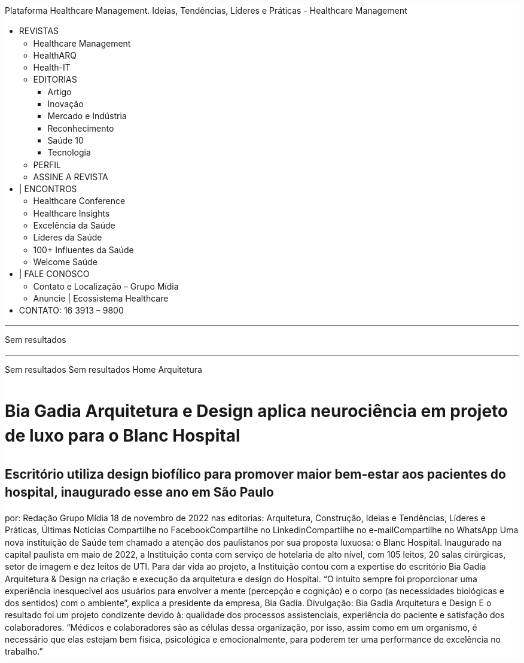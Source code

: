 Plataforma Healthcare Management. Ideias, Tendências, Líderes e Práticas - Healthcare Management
  * REVISTAS
    * Healthcare Management
    * HealthARQ
    * Health-IT
    * EDITORIAS
      * Artigo
      * Inovação
      * Mercado e Indústria
      * Reconhecimento
      * Saúde 10
      * Tecnologia
    * PERFIL
    * ASSINE A REVISTA
  * | ENCONTROS
    * Healthcare Conference
    * Healthcare Insights
    * Excelência da Saúde
    * Líderes da Saúde
    * 100+ Influentes da Saúde
    * Welcome Saúde
  * | FALE CONOSCO
    * Contato e Localização – Grupo Mídia
    * Anuncie | Ecossistema Healthcare
  * CONTATO: 16 3913 – 9800


  *     *     *     *     *     *     *     *     *     *     *     *     *     *     *     *     *     *     *     *     *   *     *     *     *     *     *     *   *     *     *       *       *       *   *     *     *     *     *     *     *     *     *     *     *     *     *     *     *     *     *     *     *     *     *     *   *     * 

Sem resultados 
  *     *     *     *     *     *     *     *     *     *     *     *     *     *     *     *     *     *     *     *     *   *     *     *     *     *     *     *   *     *     *       *       *       *   *     *     *     *     *     *     *     *     *     *     *     *     *     *     *     *     *     *     *     *     *     *   *     * 

Sem resultados 
Sem resultados 
Home Arquitetura
# Bia Gadia Arquitetura e Design aplica neurociência em projeto de luxo para o Blanc Hospital
## Escritório utiliza design biofílico para promover maior bem-estar aos pacientes do hospital, inaugurado esse ano em São Paulo
por: Redação Grupo Mídia
18 de novembro de 2022
nas editorias: Arquitetura, Construção, Ideias e Tendências, Líderes e Práticas, Últimas Notícias
Compartilhe no FacebookCompartilhe no LinkedinCompartilhe no e-mailCompartilhe no WhatsApp
Uma nova instituição de Saúde tem chamado a atenção dos paulistanos por sua proposta luxuosa: o Blanc Hospital. Inaugurado na capital paulista em maio de 2022, a Instituição conta com serviço de hotelaria de alto nível, com 105 leitos, 20 salas cirúrgicas, setor de imagem e dez leitos de UTI. 
Para dar vida ao projeto, a Instituição contou com a expertise do escritório Bia Gadia Arquitetura & Design na criação e execução da arquitetura e design do Hospital. “O intuito sempre foi proporcionar uma experiência inesquecível aos usuários para envolver a mente (percepção e cognição) e o corpo (as necessidades biológicas e dos sentidos) com o ambiente”, explica a presidente da empresa, Bia Gadia.
Divulgação: Bia Gadia Arquitetura e Design
E o resultado foi um projeto condizente devido à: qualidade dos processos assistenciais, experiência do paciente e satisfação dos colaboradores. “Médicos e colaboradores são as células dessa organização, por isso, assim como em um organismo, é necessário que elas estejam bem física, psicológica e emocionalmente, para poderem ter uma performance de excelência no trabalho.”